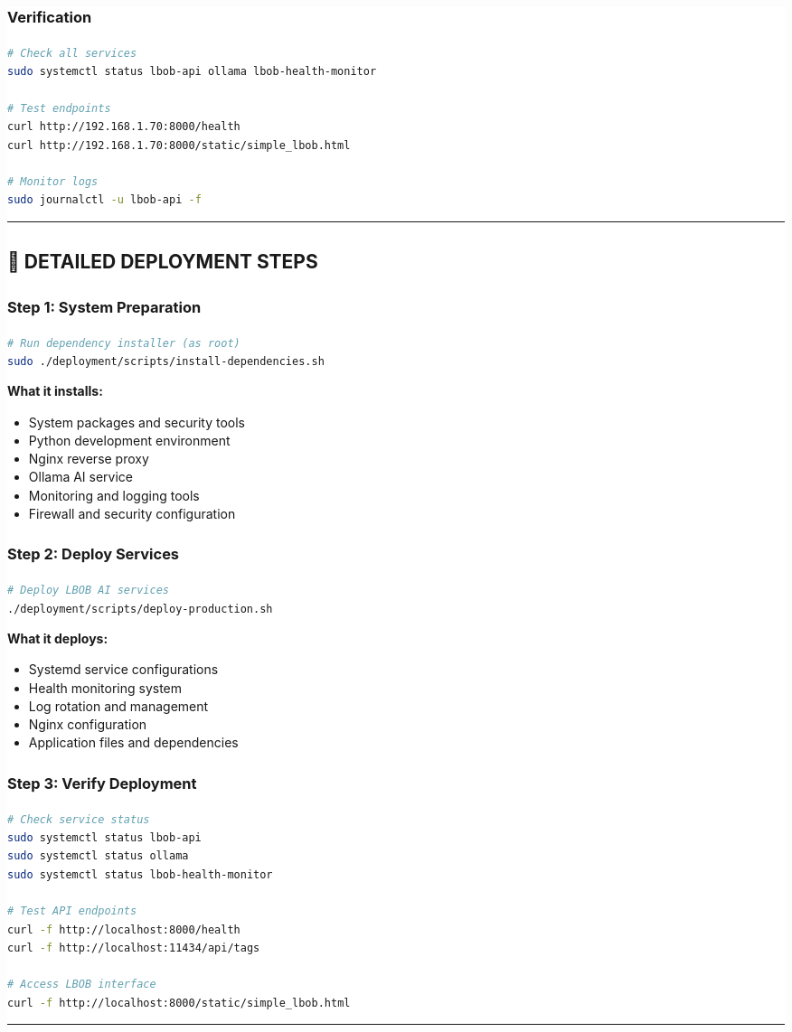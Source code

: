 ### **Verification**
```bash
# Check all services
sudo systemctl status lbob-api ollama lbob-health-monitor

# Test endpoints
curl http://192.168.1.70:8000/health
curl http://192.168.1.70:8000/static/simple_lbob.html

# Monitor logs
sudo journalctl -u lbob-api -f
```

---

## 🔧 **DETAILED DEPLOYMENT STEPS**

### **Step 1: System Preparation**
```bash
# Run dependency installer (as root)
sudo ./deployment/scripts/install-dependencies.sh
```

**What it installs:**
- System packages and security tools
- Python development environment
- Nginx reverse proxy
- Ollama AI service
- Monitoring and logging tools
- Firewall and security configuration

### **Step 2: Deploy Services**
```bash
# Deploy LBOB AI services
./deployment/scripts/deploy-production.sh
```

**What it deploys:**
- Systemd service configurations
- Health monitoring system
- Log rotation and management
- Nginx configuration
- Application files and dependencies

### **Step 3: Verify Deployment**
```bash
# Check service status
sudo systemctl status lbob-api
sudo systemctl status ollama
sudo systemctl status lbob-health-monitor

# Test API endpoints
curl -f http://localhost:8000/health
curl -f http://localhost:11434/api/tags

# Access LBOB interface
curl -f http://localhost:8000/static/simple_lbob.html
```

---